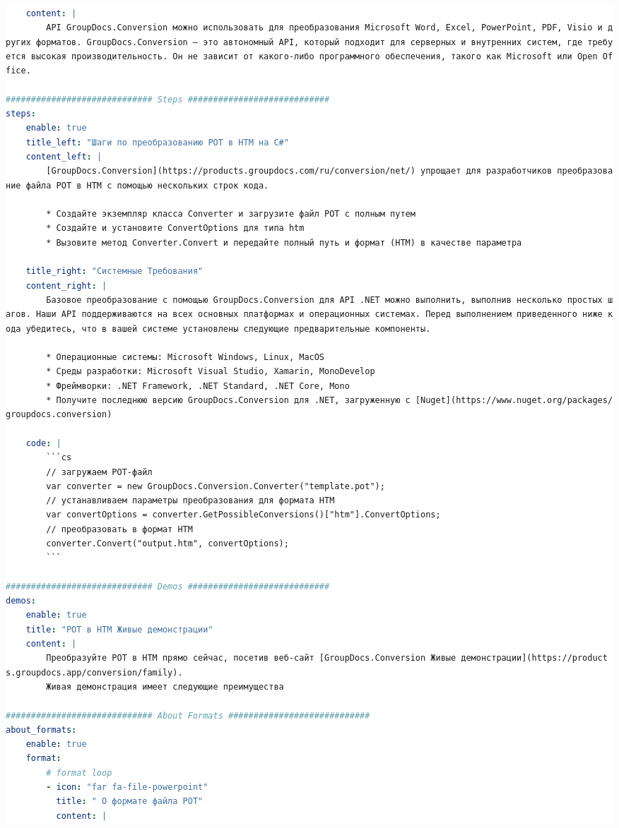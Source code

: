 ```yaml
    content: |
        API GroupDocs.Conversion можно использовать для преобразования Microsoft Word, Excel, PowerPoint, PDF, Visio и других форматов. GroupDocs.Conversion — это автономный API, который подходит для серверных и внутренних систем, где требуется высокая производительность. Он не зависит от какого-либо программного обеспечения, такого как Microsoft или Open Office.

############################# Steps ############################
steps:
    enable: true
    title_left: "Шаги по преобразованию POT в HTM на C#"
    content_left: |
        [GroupDocs.Conversion](https://products.groupdocs.com/ru/conversion/net/) упрощает для разработчиков преобразование файла POT в HTM с помощью нескольких строк кода.

        * Создайте экземпляр класса Converter и загрузите файл POT с полным путем
        * Создайте и установите ConvertOptions для типа htm
        * Вызовите метод Converter.Convert и передайте полный путь и формат (HTM) в качестве параметра
        
    title_right: "Системные Требования"
    content_right: |
        Базовое преобразование с помощью GroupDocs.Conversion для API .NET можно выполнить, выполнив несколько простых шагов. Наши API поддерживаются на всех основных платформах и операционных системах. Перед выполнением приведенного ниже кода убедитесь, что в вашей системе установлены следующие предварительные компоненты.

        * Операционные системы: Microsoft Windows, Linux, MacOS
        * Среды разработки: Microsoft Visual Studio, Xamarin, MonoDevelop
        * Фреймворки: .NET Framework, .NET Standard, .NET Core, Mono
        * Получите последнюю версию GroupDocs.Conversion для .NET, загруженную с [Nuget](https://www.nuget.org/packages/groupdocs.conversion)
        
    code: |
        ```cs
        // загружаем POT-файл
        var converter = new GroupDocs.Conversion.Converter("template.pot");
        // устанавливаем параметры преобразования для формата HTM
        var convertOptions = converter.GetPossibleConversions()["htm"].ConvertOptions;
        // преобразовать в формат HTM
        converter.Convert("output.htm", convertOptions);
        ```
        
############################# Demos ############################
demos:
    enable: true
    title: "POT в HTM Живые демонстрации"
    content: |
        Преобразуйте POT в HTM прямо сейчас, посетив веб-сайт [GroupDocs.Conversion Живые демонстрации](https://products.groupdocs.app/conversion/family).
        Живая демонстрация имеет следующие преимущества
        
############################# About Formats ############################
about_formats:
    enable: true
    format:
        # format loop
        - icon: "far fa-file-powerpoint"
          title: " О формате файла POT"
          content: |
```